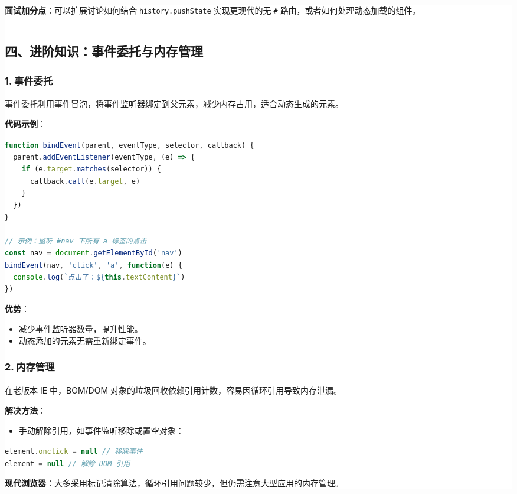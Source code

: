 **面试加分点**：可以扩展讨论如何结合 `history.pushState` 实现更现代的无 `#` 路由，或者如何处理动态加载的组件。

---

## 四、进阶知识：事件委托与内存管理
### 1. 事件委托
事件委托利用事件冒泡，将事件监听器绑定到父元素，减少内存占用，适合动态生成的元素。

**代码示例**：

```javascript
function bindEvent(parent, eventType, selector, callback) {
  parent.addEventListener(eventType, (e) => {
    if (e.target.matches(selector)) {
      callback.call(e.target, e)
    }
  })
}

// 示例：监听 #nav 下所有 a 标签的点击
const nav = document.getElementById('nav')
bindEvent(nav, 'click', 'a', function(e) {
  console.log(`点击了：${this.textContent}`)
})
```

**优势**：

+ 减少事件监听器数量，提升性能。
+ 动态添加的元素无需重新绑定事件。

### 2. 内存管理
在老版本 IE 中，BOM/DOM 对象的垃圾回收依赖引用计数，容易因循环引用导致内存泄漏。

**解决方法**：

+ 手动解除引用，如事件监听移除或置空对象：

```javascript
element.onclick = null // 移除事件
element = null // 解除 DOM 引用
```

**现代浏览器**：大多采用标记清除算法，循环引用问题较少，但仍需注意大型应用的内存管理。

